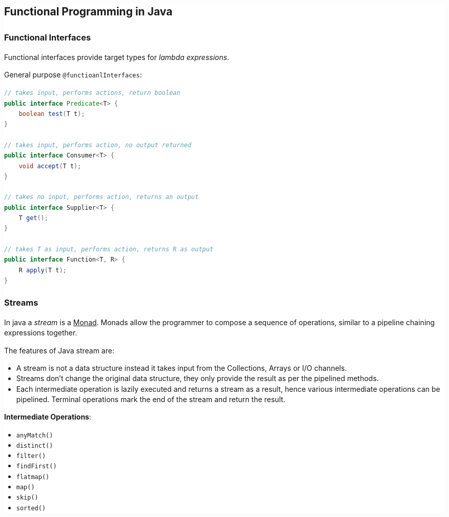 ## Functional Programming in Java

### Functional Interfaces

Functional interfaces provide target types for *lambda expressions*.

General purpose `@functioanlInterfaces`:

```java
// takes input, performs actions, return boolean
public interface Predicate<T> {
    boolean test(T t);
}

// takes input, performs action, no output returned
public interface Consumer<T> {
    void accept(T t);
}

// takes no input, performs action, returns an output
public interface Supplier<T> {
    T get();
}

// takes T as input, performs action, returns R as output
public interface Function<T, R> {
    R apply(T t);
}
```

### Streams

In java a *stream* is a [Monad][1]. Monads allow the programmer to compose a sequence of operations, similar to a pipeline chaining expressions together.

The features of Java stream are:

- A stream is not a data structure instead it takes input from the Collections, Arrays or I/O channels.
- Streams don’t change the original data structure, they only provide the result as per the pipelined methods.
- Each intermediate operation is lazily executed and returns a stream as a result, hence various intermediate operations can be pipelined. Terminal operations mark the end of the stream and return the result.

**Intermediate Operations**:

- `anyMatch()`
- `distinct()`
- `filter()`
- `findFirst()`
- `flatmap()`
- `map()`
- `skip()`
- `sorted()`


[1]: https://en.wikipedia.org/wiki/Monad_%28functional_programming%29#Usage